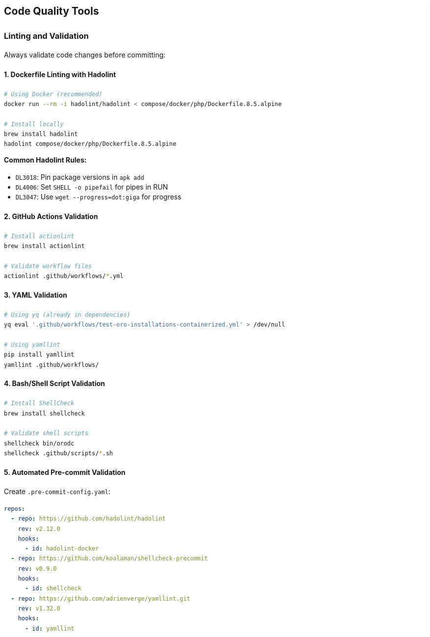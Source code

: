 ## Code Quality Tools

### Linting and Validation
Always validate code changes before committing:

#### **1. Dockerfile Linting with Hadolint**
```bash
# Using Docker (recommended)
docker run --rm -i hadolint/hadolint < compose/docker/php/Dockerfile.8.5.alpine

# Install locally
brew install hadolint
hadolint compose/docker/php/Dockerfile.8.5.alpine
```

**Common Hadolint Rules:**
- `DL3018`: Pin package versions in `apk add` 
- `DL4006`: Set `SHELL -o pipefail` for pipes in RUN
- `DL3047`: Use `wget --progress=dot:giga` for progress

#### **2. GitHub Actions Validation**
```bash
# Install actionlint
brew install actionlint

# Validate workflow files
actionlint .github/workflows/*.yml
```

#### **3. YAML Validation**
```bash
# Using yq (already in dependencies)
yq eval '.github/workflows/test-oro-installations-containerized.yml' > /dev/null

# Using yamllint
pip install yamllint
yamllint .github/workflows/
```

#### **4. Bash/Shell Script Validation**
```bash
# Install ShellCheck
brew install shellcheck

# Validate shell scripts
shellcheck bin/orodc
shellcheck .github/scripts/*.sh
```

#### **5. Automated Pre-commit Validation**
Create `.pre-commit-config.yaml`:
```yaml
repos:
  - repo: https://github.com/hadolint/hadolint
    rev: v2.12.0
    hooks:
      - id: hadolint-docker
  - repo: https://github.com/koalaman/shellcheck-precommit
    rev: v0.9.0
    hooks:
      - id: shellcheck
  - repo: https://github.com/adrienverge/yamllint.git
    rev: v1.32.0
    hooks:
      - id: yamllint
```
